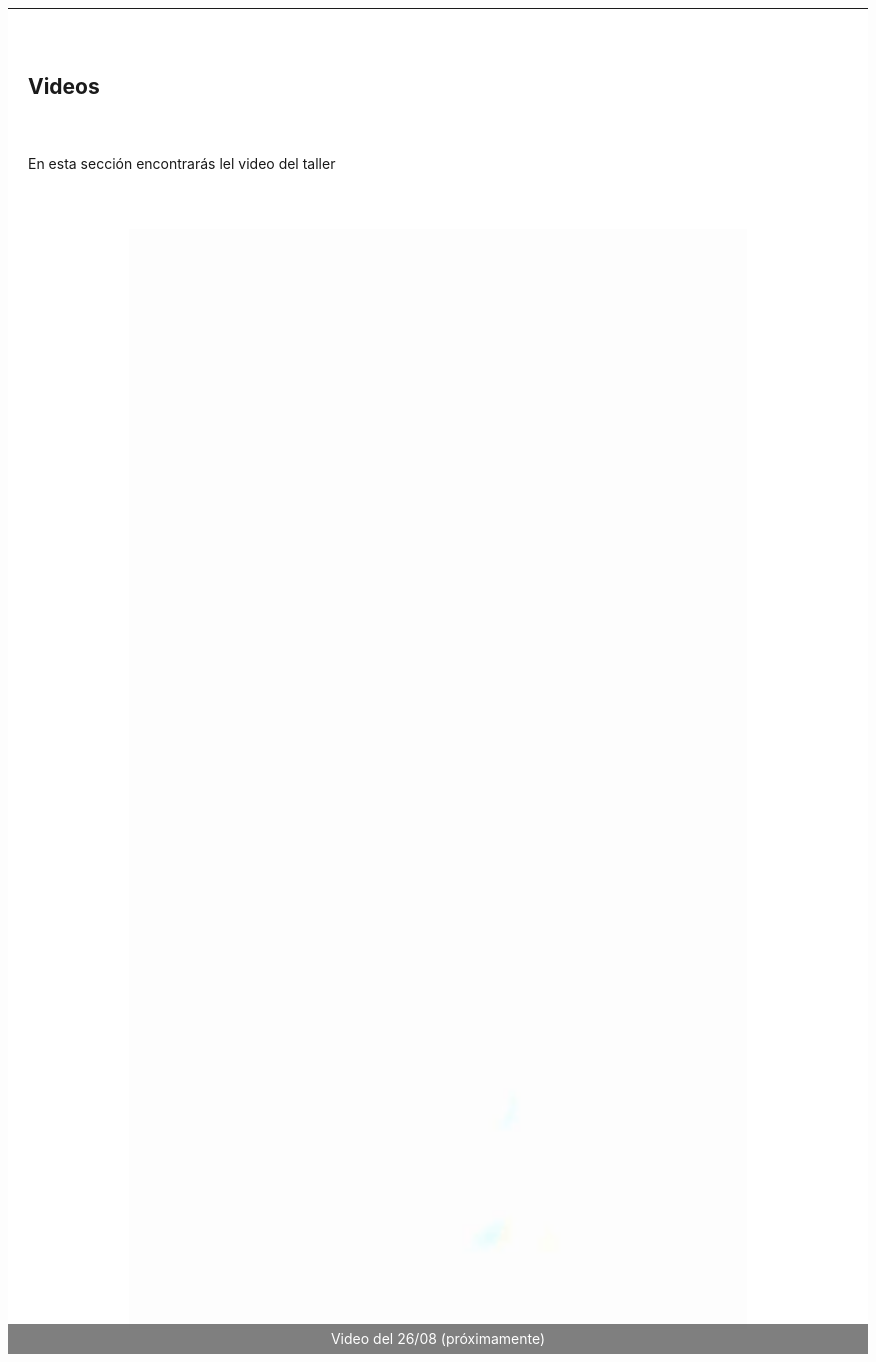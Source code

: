 
--- 

<div style="display: grid; grid-template-columns: 1fr; gap: 20px; padding: 20px;">

## Videos

En esta sección encontrarás lel video del taller
</div>

<div style="padding: 20px; border-radius: 5px; position: relative; text-align: center;">
    <a href="https://drive.google.com/file/d/1Y_SlFOrRdDftP4cz7XStVYU4TEpzAyAi/view?usp=sharing" style="display: block;">
        <img src="img.png" alt="Miniatura del Video" style="width: 100%; height: auto; border-radius: 5px;">
        <div style="position: absolute; bottom: 0; left: 0; width: 100%; background-color: rgba(0, 0, 0, 0.5); color: white; display: flex; align-items: center; justify-content: center;">
            <p style="margin: 5px 0;">Video del 26/08 (próximamente)</p>
        </div>
    </a>
</div>

